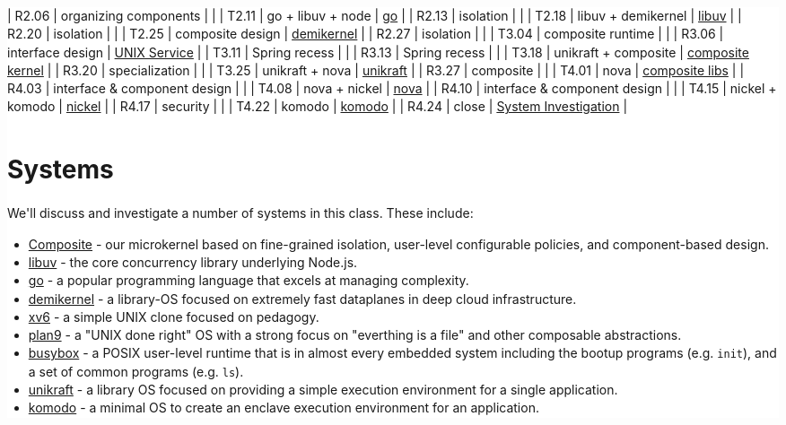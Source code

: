 | R2.06 | organizing components        |                                                                                                                           |
| T2.11 | go + libuv + node            | [go](https://github.com/gwu-cs-advos/organization/blob/main/class.md#5-go)                                                |
| R2.13 | isolation                    |                                                                                                                           |
| T2.18 | libuv + demikernel           | [libuv](https://github.com/gwu-cs-advos/organization/blob/main/class.md#6-libuv)                                          |
| R2.20 | isolation                    |                                                                                                                           |
| T2.25 | composite design             | [demikernel](https://github.com/gwu-cs-advos/organization/blob/main/class.md#7-demikernel)                                |
| R2.27 | isolation                    |                                                                                                                           |
| T3.04 | composite runtime            |                                                                                                                           |
| R3.06 | interface design             | [UNIX Service](https://github.com/gwu-cs-advos/organization/blob/main/class.md#1-unix-service)                            |
| T3.11 | Spring recess                |                                                                                                                           |
| R3.13 | Spring recess                |                                                                                                                           |
| T3.18 | unikraft + composite         | [composite kernel](https://github.com/gwu-cs-advos/organization/blob/main/class.md#9-composite-kernel)                    |
| R3.20 | specialization               |                                                                                                                           |
| T3.25 | unikraft + nova              | [unikraft](https://github.com/gwu-cs-advos/organization/blob/main/class.md#10-unikraft)                                   |
| R3.27 | composite                    |                                                                                                                           |
| T4.01 | nova                         | [composite libs](https://github.com/gwu-cs-advos/organization/blob/main/class.md#11-composite-libs)                       |
| R4.03 | interface & component design |                                                                                                                           |
| T4.08 | nova + nickel                | [nova](https://github.com/gwu-cs-advos/organization/blob/main/class.md#12-nova)                                           |
| R4.10 | interface & component design |                                                                                                                           |
| T4.15 | nickel + komodo              | [nickel](https://github.com/gwu-cs-advos/organization/blob/main/class.md#13-nickel)                                       |
| R4.17 | security                     |                                                                                                                           |
| T4.22 | komodo                       | [komodo](https://github.com/gwu-cs-advos/organization/blob/main/class.md#14-komodo)                                       |
| R4.24 | close                        | [System Investigation](https://github.com/gwu-cs-advos/organization/blob/main/class.md#2-system-enhancement-andor-design) |

# Systems

We'll discuss and investigate a number of systems in this class.
These include:

- [Composite](https://github.com/gwsystems/composite/tree/v4) - our microkernel based on fine-grained isolation, user-level configurable policies, and component-based design.
- [libuv](https://github.com/gwu-cs-advos/libuv) - the core concurrency library underlying Node.js.
- [go](https://github.com/gwu-cs-advos/go) - a popular programming language that excels at managing complexity.
- [demikernel](https://github.com/gwu-cs-advos/demikernel) - a library-OS focused on extremely fast dataplanes in deep cloud infrastructure.
- [xv6](https://github.com/gwu-cs-advos/xv6-riscv) - a simple UNIX clone focused on pedagogy.
- [plan9](https://github.com/gwu-cs-advos/plan9) - a "UNIX done right" OS with a strong focus on "everthing is a file" and other composable abstractions.
- [busybox](https://github.com/gwu-cs-advos/busybox) - a POSIX user-level runtime that is in almost every embedded system including the bootup programs (e.g. `init`), and a set of common programs (e.g. `ls`).
- [unikraft](https://github.com/gwu-cs-advos/unikraft) - a library OS focused on providing a simple execution environment for a single application.
- [komodo](https://github.com/gwu-cs-advos/Komodo) - a minimal OS to create an enclave execution environment for an application.